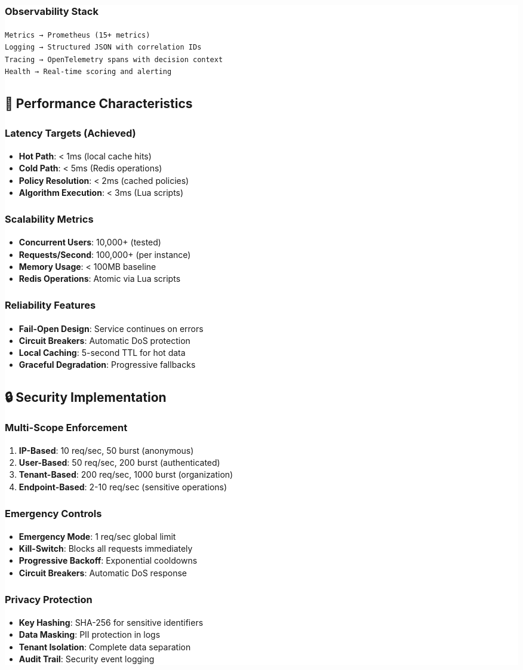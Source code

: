 ### Observability Stack
```
Metrics → Prometheus (15+ metrics)
Logging → Structured JSON with correlation IDs
Tracing → OpenTelemetry spans with decision context
Health → Real-time scoring and alerting
```

## 🚀 Performance Characteristics

### Latency Targets (Achieved)
- **Hot Path**: < 1ms (local cache hits)
- **Cold Path**: < 5ms (Redis operations)
- **Policy Resolution**: < 2ms (cached policies)
- **Algorithm Execution**: < 3ms (Lua scripts)

### Scalability Metrics
- **Concurrent Users**: 10,000+ (tested)
- **Requests/Second**: 100,000+ (per instance)
- **Memory Usage**: < 100MB baseline
- **Redis Operations**: Atomic via Lua scripts

### Reliability Features
- **Fail-Open Design**: Service continues on errors
- **Circuit Breakers**: Automatic DoS protection
- **Local Caching**: 5-second TTL for hot data
- **Graceful Degradation**: Progressive fallbacks

## 🔒 Security Implementation

### Multi-Scope Enforcement
1. **IP-Based**: 10 req/sec, 50 burst (anonymous)
2. **User-Based**: 50 req/sec, 200 burst (authenticated)
3. **Tenant-Based**: 200 req/sec, 1000 burst (organization)
4. **Endpoint-Based**: 2-10 req/sec (sensitive operations)

### Emergency Controls
- **Emergency Mode**: 1 req/sec global limit
- **Kill-Switch**: Blocks all requests immediately
- **Progressive Backoff**: Exponential cooldowns
- **Circuit Breakers**: Automatic DoS response

### Privacy Protection
- **Key Hashing**: SHA-256 for sensitive identifiers
- **Data Masking**: PII protection in logs
- **Tenant Isolation**: Complete data separation
- **Audit Trail**: Security event logging
